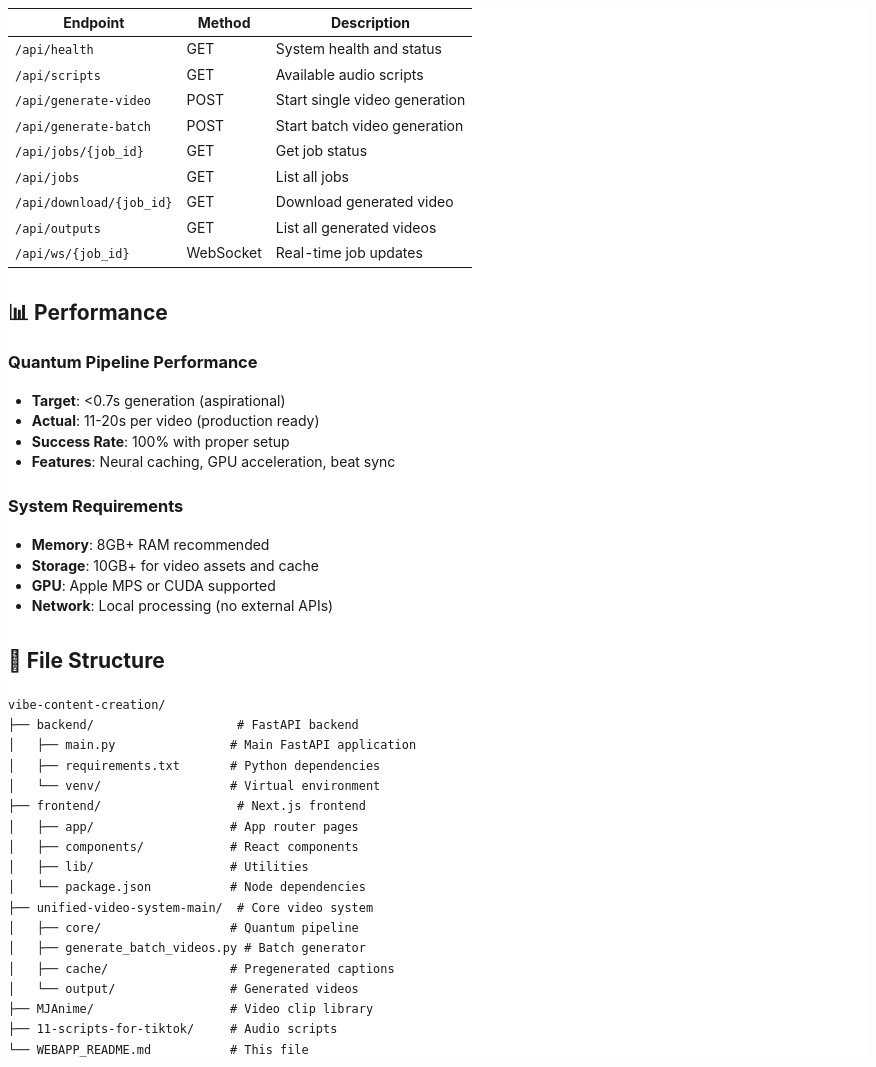 | Endpoint | Method | Description |
|----------|--------|-------------|
| `/api/health` | GET | System health and status |
| `/api/scripts` | GET | Available audio scripts |
| `/api/generate-video` | POST | Start single video generation |
| `/api/generate-batch` | POST | Start batch video generation |
| `/api/jobs/{job_id}` | GET | Get job status |
| `/api/jobs` | GET | List all jobs |
| `/api/download/{job_id}` | GET | Download generated video |
| `/api/outputs` | GET | List all generated videos |
| `/api/ws/{job_id}` | WebSocket | Real-time job updates |

## 📊 Performance

### Quantum Pipeline Performance
- **Target**: <0.7s generation (aspirational)
- **Actual**: 11-20s per video (production ready)
- **Success Rate**: 100% with proper setup
- **Features**: Neural caching, GPU acceleration, beat sync

### System Requirements
- **Memory**: 8GB+ RAM recommended
- **Storage**: 10GB+ for video assets and cache
- **GPU**: Apple MPS or CUDA supported
- **Network**: Local processing (no external APIs)

## 📁 File Structure

```
vibe-content-creation/
├── backend/                    # FastAPI backend
│   ├── main.py                # Main FastAPI application
│   ├── requirements.txt       # Python dependencies
│   └── venv/                  # Virtual environment
├── frontend/                   # Next.js frontend
│   ├── app/                   # App router pages
│   ├── components/            # React components
│   ├── lib/                   # Utilities
│   └── package.json           # Node dependencies
├── unified-video-system-main/  # Core video system
│   ├── core/                  # Quantum pipeline
│   ├── generate_batch_videos.py # Batch generator
│   ├── cache/                 # Pregenerated captions
│   └── output/                # Generated videos
├── MJAnime/                   # Video clip library
├── 11-scripts-for-tiktok/     # Audio scripts
└── WEBAPP_README.md           # This file
```
